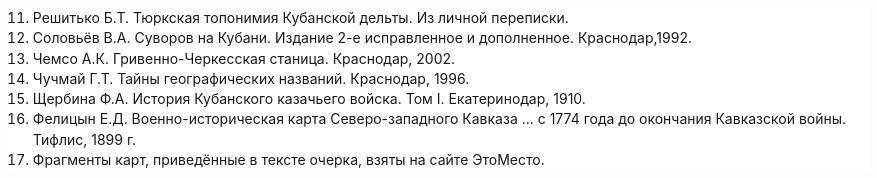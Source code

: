 11. <a name="t95-[11]"></a>Решитько Б.Т. Тюркская топонимия Кубанской дельты. Из личной переписки.  
12. <a name="t95-[12]"></a>Соловьёв В.А. Суворов на Кубани. Издание 2-е исправленное и дополненное. Краснодар,1992.  
13. <a name="t95-[13]"></a>Чемсо А.К. Гривенно-Черкесская станица. Краснодар, 2002.  
14. <a name="t95-[14]"></a>Чучмай Г.Т. Тайны географических названий. Краснодар, 1996.  
15. <a name="t95-[15]"></a>Щербина Ф.А. История Кубанского казачьего войска. Том I. Екатеринодар, 1910.  
16. <a name="t95-[16]"></a>Фелицын Е.Д. Военно-историческая карта Северо-западного Кавказа ... с 1774 года до окончания Кавказской войны. Тифлис, 1899 г.  
17. <a name="t95-[17]"></a>Фрагменты карт, приведённые в тексте очерка, взяты на сайте ЭтоМесто.  
